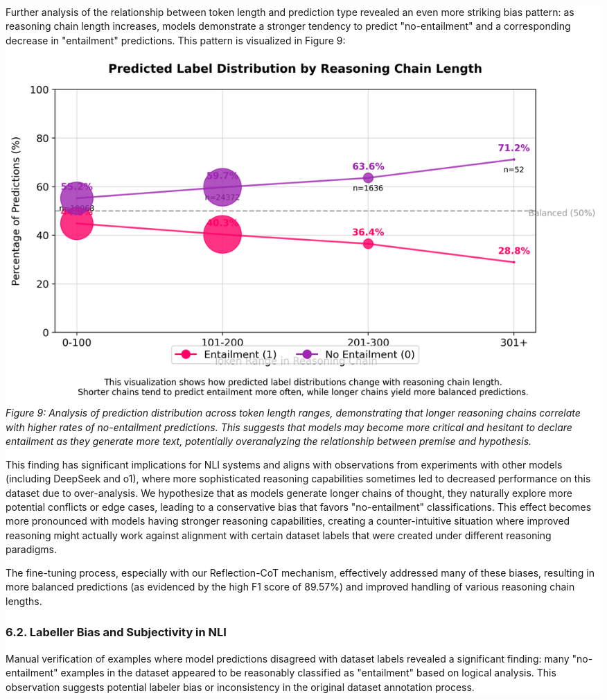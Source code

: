 Further analysis of the relationship between token length and prediction type revealed an even more striking bias pattern: as reasoning chain length increases, models demonstrate a stronger tendency to predict "no-entailment" and a corresponding decrease in "entailment" predictions. This pattern is visualized in Figure 9:

![Prediction distribution by token length showing increasing tendency toward no-entailment classifications as reasoning chains grow longer.](metrics/prediction_distribution.png)
*Figure 9: Analysis of prediction distribution across token length ranges, demonstrating that longer reasoning chains correlate with higher rates of no-entailment predictions. This suggests that models may become more critical and hesitant to declare entailment as they generate more text, potentially overanalyzing the relationship between premise and hypothesis.*

This finding has significant implications for NLI systems and aligns with observations from experiments with other models (including DeepSeek and o1), where more sophisticated reasoning capabilities sometimes led to decreased performance on this dataset due to over-analysis. We hypothesize that as models generate longer chains of thought, they naturally explore more potential conflicts or edge cases, leading to a conservative bias that favors "no-entailment" classifications. This effect becomes more pronounced with models having stronger reasoning capabilities, creating a counter-intuitive situation where improved reasoning might actually work against alignment with certain dataset labels that were created under different reasoning paradigms.

The fine-tuning process, especially with our Reflection-CoT mechanism, effectively addressed many of these biases, resulting in more balanced predictions (as evidenced by the high F1 score of 89.57%) and improved handling of various reasoning chain lengths.

### 6.2. Labeller Bias and Subjectivity in NLI

Manual verification of examples where model predictions disagreed with dataset labels revealed a significant finding: many "no-entailment" examples in the dataset appeared to be reasonably classified as "entailment" based on logical analysis. This observation suggests potential labeler bias or inconsistency in the original dataset annotation process. 
